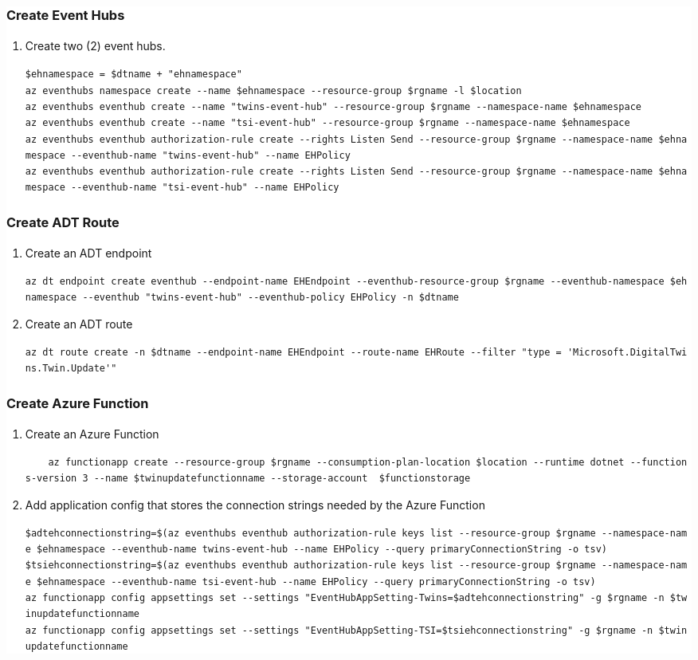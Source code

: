 ### Create Event Hubs

1. Create two (2) event hubs.

    ```azurecli
    $ehnamespace = $dtname + "ehnamespace"
    az eventhubs namespace create --name $ehnamespace --resource-group $rgname -l $location
    az eventhubs eventhub create --name "twins-event-hub" --resource-group $rgname --namespace-name $ehnamespace
    az eventhubs eventhub create --name "tsi-event-hub" --resource-group $rgname --namespace-name $ehnamespace
    az eventhubs eventhub authorization-rule create --rights Listen Send --resource-group $rgname --namespace-name $ehnamespace --eventhub-name "twins-event-hub" --name EHPolicy
    az eventhubs eventhub authorization-rule create --rights Listen Send --resource-group $rgname --namespace-name $ehnamespace --eventhub-name "tsi-event-hub" --name EHPolicy
    ```

### Create  ADT Route

1. Create an ADT endpoint

    ```azurecli
    az dt endpoint create eventhub --endpoint-name EHEndpoint --eventhub-resource-group $rgname --eventhub-namespace $ehnamespace --eventhub "twins-event-hub" --eventhub-policy EHPolicy -n $dtname
    ```

1. Create an ADT route

    ```azurecli
    az dt route create -n $dtname --endpoint-name EHEndpoint --route-name EHRoute --filter "type = 'Microsoft.DigitalTwins.Twin.Update'"
    ```

### Create Azure Function

1. Create an Azure Function

    ```azurecli
        az functionapp create --resource-group $rgname --consumption-plan-location $location --runtime dotnet --functions-version 3 --name $twinupdatefunctionname --storage-account  $functionstorage
      ```

1. Add application config that stores the connection strings needed by the Azure Function

    ```azurecli
    $adtehconnectionstring=$(az eventhubs eventhub authorization-rule keys list --resource-group $rgname --namespace-name $ehnamespace --eventhub-name twins-event-hub --name EHPolicy --query primaryConnectionString -o tsv)
    $tsiehconnectionstring=$(az eventhubs eventhub authorization-rule keys list --resource-group $rgname --namespace-name $ehnamespace --eventhub-name tsi-event-hub --name EHPolicy --query primaryConnectionString -o tsv)
    az functionapp config appsettings set --settings "EventHubAppSetting-Twins=$adtehconnectionstring" -g $rgname -n $twinupdatefunctionname
    az functionapp config appsettings set --settings "EventHubAppSetting-TSI=$tsiehconnectionstring" -g $rgname -n $twinupdatefunctionname
    ```
